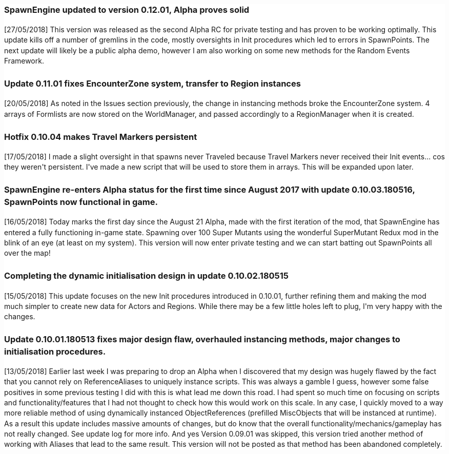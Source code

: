 ### SpawnEngine updated to version 0.12.01, Alpha proves solid

[27/05/2018] This version was released as the second Alpha RC for private testing and has proven to be working optimally. This update kills off a number of gremlins in the code, mostly oversights in Init procedures which led to errors in SpawnPoints. The next update will likely be a public alpha demo, however I am also working on some new methods for the Random Events Framework.

### Update 0.11.01 fixes EncounterZone system, transfer to Region instances

[20/05/2018] As noted in the Issues section previously, the change in instancing methods broke the EncounterZone system. 4 arrays of Formlists are now stored on the WorldManager, and passed accordingly to a RegionManager when it is created. 

### Hotfix 0.10.04 makes Travel Markers persistent

[17/05/2018] I made a slight oversight in that spawns never Traveled because Travel Markers never received their Init events... cos they weren't persistent. I've made a new script that will be used to store them in arrays. This will be expanded upon later.

### SpawnEngine re-enters Alpha status for the first time since August 2017 with update 0.10.03.180516, SpawnPoints now functional in game.

[16/05/2018] Today marks the first day since the August 21 Alpha, made with the first iteration of the mod, that SpawnEngine has entered a fully functioning in-game state. Spawning over 100 Super Mutants using the wonderful SuperMutant Redux mod in the blink of an eye (at least on my system). This version will now enter private testing and we can start batting out SpawnPoints all over the map! 

### Completing the dynamic initialisation design in update 0.10.02.180515

[15/05/2018] This update focuses on the new Init procedures introduced in 0.10.01, further refining them and making the mod much simpler to create new data for Actors and Regions. While there may be a few little holes left to plug, I'm very happy with the changes. 

### Update 0.10.01.180513 fixes major design flaw, overhauled instancing methods, major changes to initialisation procedures.

[13/05/2018] Earlier last week I was preparing to drop an Alpha when I discovered that my design was hugely flawed by the fact that you cannot rely on ReferenceAliases to uniquely instance scripts. This was always a gamble I guess, however some false positives in some previous testing I did with this is what lead me down this road. I had spent so much time on focusing on scripts and functionality/features that I had not thought to check how this would work on this scale. In any case, I quickly moved to a way more reliable method of using dynamically instanced ObjectReferences (prefilled MiscObjects that will be instanced at runtime). As a result this update includes massive amounts of changes, but do know that the overall functionality/mechanics/gameplay has not really changed. See update log for more info. And yes Version 0.09.01 was skipped, this version tried another method of working with Aliases that lead to the same result. This version will not be posted as that method has been abandoned completely. 

